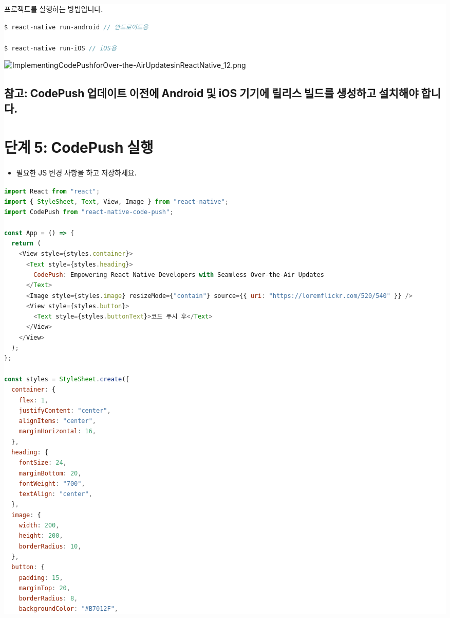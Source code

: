 <div class="content-ad"></div>

프로젝트를 실행하는 방법입니다.

```js
$ react-native run-android // 안드로이드용

$ react-native run-iOS // iOS용
```

![ImplementingCodePushforOver-the-AirUpdatesinReactNative_12.png](/assets/img/2024-07-09-ImplementingCodePushforOver-the-AirUpdatesinReactNative_12.png)

## 참고: CodePush 업데이트 이전에 Android 및 iOS 기기에 릴리스 빌드를 생성하고 설치해야 합니다.

<div class="content-ad"></div>

# 단계 5: CodePush 실행

- 필요한 JS 변경 사항을 하고 저장하세요.

```js
import React from "react";
import { StyleSheet, Text, View, Image } from "react-native";
import CodePush from "react-native-code-push";

const App = () => {
  return (
    <View style={styles.container}>
      <Text style={styles.heading}>
        CodePush: Empowering React Native Developers with Seamless Over-the-Air Updates
      </Text>
      <Image style={styles.image} resizeMode={"contain"} source={{ uri: "https://loremflickr.com/520/540" }} />
      <View style={styles.button}>
        <Text style={styles.buttonText}>코드 푸시 후</Text>
      </View>
    </View>
  );
};

const styles = StyleSheet.create({
  container: {
    flex: 1,
    justifyContent: "center",
    alignItems: "center",
    marginHorizontal: 16,
  },
  heading: {
    fontSize: 24,
    marginBottom: 20,
    fontWeight: "700",
    textAlign: "center",
  },
  image: {
    width: 200,
    height: 200,
    borderRadius: 10,
  },
  button: {
    padding: 15,
    marginTop: 20,
    borderRadius: 8,
    backgroundColor: "#B7012F",
```